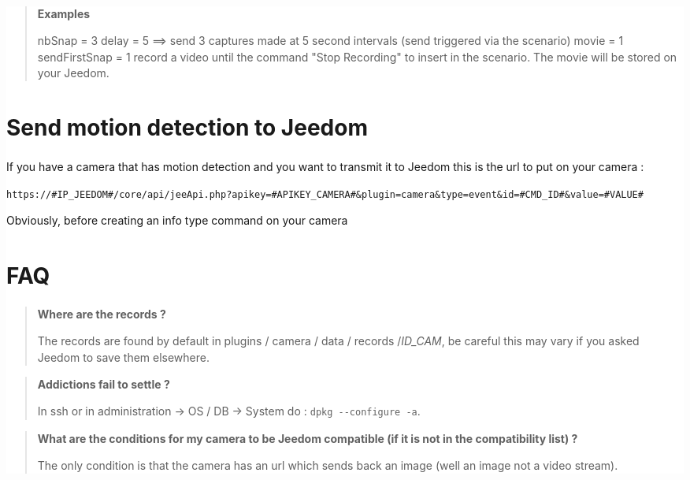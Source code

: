 > **Examples**
>
> nbSnap = 3 delay = 5 ==> send 3 captures made at 5 second intervals (send triggered via the scenario) movie = 1 sendFirstSnap = 1 record a video until the command "Stop Recording" to insert in the scenario. The movie will be stored on your Jeedom.

# Send motion detection to Jeedom

If you have a camera that has motion detection and you want to transmit it to Jeedom this is the url to put on your camera :

``https://#IP_JEEDOM#/core/api/jeeApi.php?apikey=#APIKEY_CAMERA#&plugin=camera&type=event&id=#CMD_ID#&value=#VALUE#``

Obviously, before creating an info type command on your camera

# FAQ

>**Where are the records ?**
>
>The records are found by default in plugins / camera / data / records /*ID\_CAM*, be careful this may vary if you asked Jeedom to save them elsewhere.

>**Addictions fail to settle ?**
>
>In ssh or in administration -&gt; OS / DB -&gt; System do : ``dpkg --configure -a``.

>**What are the conditions for my camera to be Jeedom compatible (if it is not in the compatibility list) ?**
>
> The only condition is that the camera has an url which sends back an image (well an image not a video stream).
